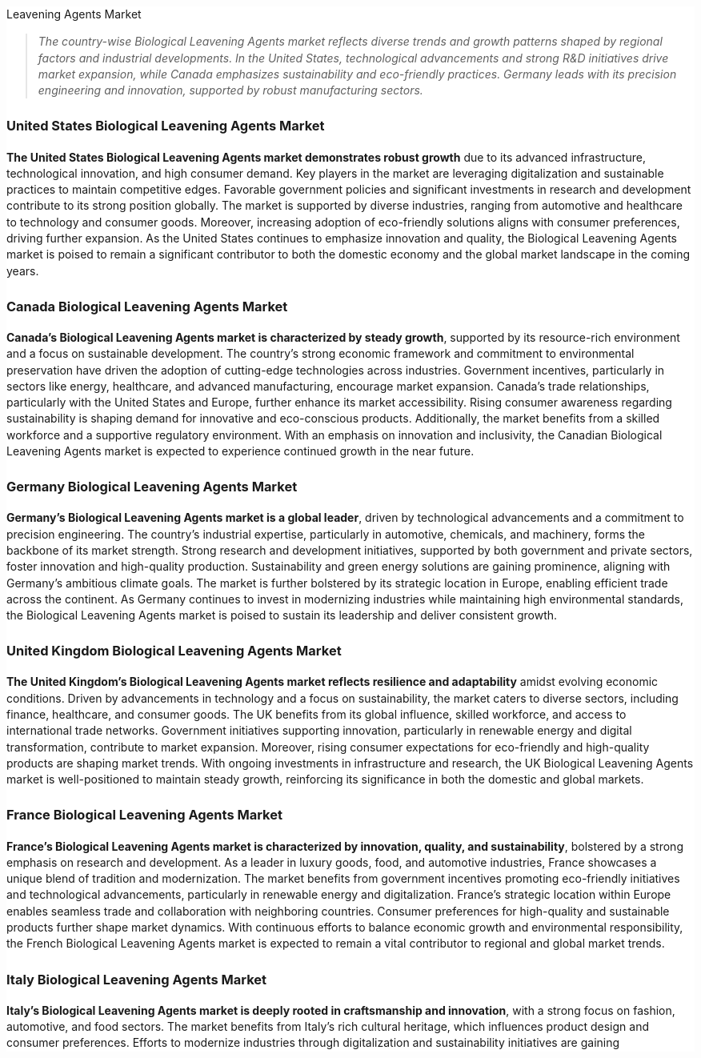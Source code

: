 Leavening Agents Market<br /></span></h1><blockquote><p><em><span class="">The country-wise Biological Leavening Agents market reflects diverse trends and growth patterns shaped by regional factors and industrial developments. In the United States, technological advancements and strong R&amp;D initiatives drive market expansion, while Canada emphasizes sustainability and eco-friendly practices. Germany leads with its precision engineering and innovation, supported by robust manufacturing sectors.</span></em></p></blockquote><h3><strong>United States Biological Leavening Agents Market</strong></h3><p><strong>The United States Biological Leavening Agents market demonstrates robust growth</strong> due to its advanced infrastructure, technological innovation, and high consumer demand. Key players in the market are leveraging digitalization and sustainable practices to maintain competitive edges. Favorable government policies and significant investments in research and development contribute to its strong position globally. The market is supported by diverse industries, ranging from automotive and healthcare to technology and consumer goods. Moreover, increasing adoption of eco-friendly solutions aligns with consumer preferences, driving further expansion. As the United States continues to emphasize innovation and quality, the Biological Leavening Agents market is poised to remain a significant contributor to both the domestic economy and the global market landscape in the coming years.</p><h3><strong>Canada Biological Leavening Agents Market</strong></h3><p><strong>Canada&rsquo;s Biological Leavening Agents market is characterized by steady growth</strong>, supported by its resource-rich environment and a focus on sustainable development. The country&rsquo;s strong economic framework and commitment to environmental preservation have driven the adoption of cutting-edge technologies across industries. Government incentives, particularly in sectors like energy, healthcare, and advanced manufacturing, encourage market expansion. Canada&rsquo;s trade relationships, particularly with the United States and Europe, further enhance its market accessibility. Rising consumer awareness regarding sustainability is shaping demand for innovative and eco-conscious products. Additionally, the market benefits from a skilled workforce and a supportive regulatory environment. With an emphasis on innovation and inclusivity, the Canadian Biological Leavening Agents market is expected to experience continued growth in the near future.</p><h3><strong>Germany Biological Leavening Agents Market</strong></h3><p><strong>Germany&rsquo;s Biological Leavening Agents market is a global leader</strong>, driven by technological advancements and a commitment to precision engineering. The country&rsquo;s industrial expertise, particularly in automotive, chemicals, and machinery, forms the backbone of its market strength. Strong research and development initiatives, supported by both government and private sectors, foster innovation and high-quality production. Sustainability and green energy solutions are gaining prominence, aligning with Germany&rsquo;s ambitious climate goals. The market is further bolstered by its strategic location in Europe, enabling efficient trade across the continent. As Germany continues to invest in modernizing industries while maintaining high environmental standards, the Biological Leavening Agents market is poised to sustain its leadership and deliver consistent growth.</p><h3><strong>United Kingdom Biological Leavening Agents Market</strong></h3><p><strong>The United Kingdom&rsquo;s Biological Leavening Agents market reflects resilience and adaptability</strong> amidst evolving economic conditions. Driven by advancements in technology and a focus on sustainability, the market caters to diverse sectors, including finance, healthcare, and consumer goods. The UK benefits from its global influence, skilled workforce, and access to international trade networks. Government initiatives supporting innovation, particularly in renewable energy and digital transformation, contribute to market expansion. Moreover, rising consumer expectations for eco-friendly and high-quality products are shaping market trends. With ongoing investments in infrastructure and research, the UK Biological Leavening Agents market is well-positioned to maintain steady growth, reinforcing its significance in both the domestic and global markets.</p><h3><strong>France Biological Leavening Agents Market</strong></h3><p><strong>France&rsquo;s Biological Leavening Agents market is characterized by innovation, quality, and sustainability</strong>, bolstered by a strong emphasis on research and development. As a leader in luxury goods, food, and automotive industries, France showcases a unique blend of tradition and modernization. The market benefits from government incentives promoting eco-friendly initiatives and technological advancements, particularly in renewable energy and digitalization. France&rsquo;s strategic location within Europe enables seamless trade and collaboration with neighboring countries. Consumer preferences for high-quality and sustainable products further shape market dynamics. With continuous efforts to balance economic growth and environmental responsibility, the French Biological Leavening Agents market is expected to remain a vital contributor to regional and global market trends.</p><h3><strong>Italy Biological Leavening Agents Market</strong></h3><p><strong>Italy&rsquo;s Biological Leavening Agents market is deeply rooted in craftsmanship and innovation</strong>, with a strong focus on fashion, automotive, and food sectors. The market benefits from Italy&rsquo;s rich cultural heritage, which influences product design and consumer preferences. Efforts to modernize industries through digitalization and sustainability initiatives are gaining